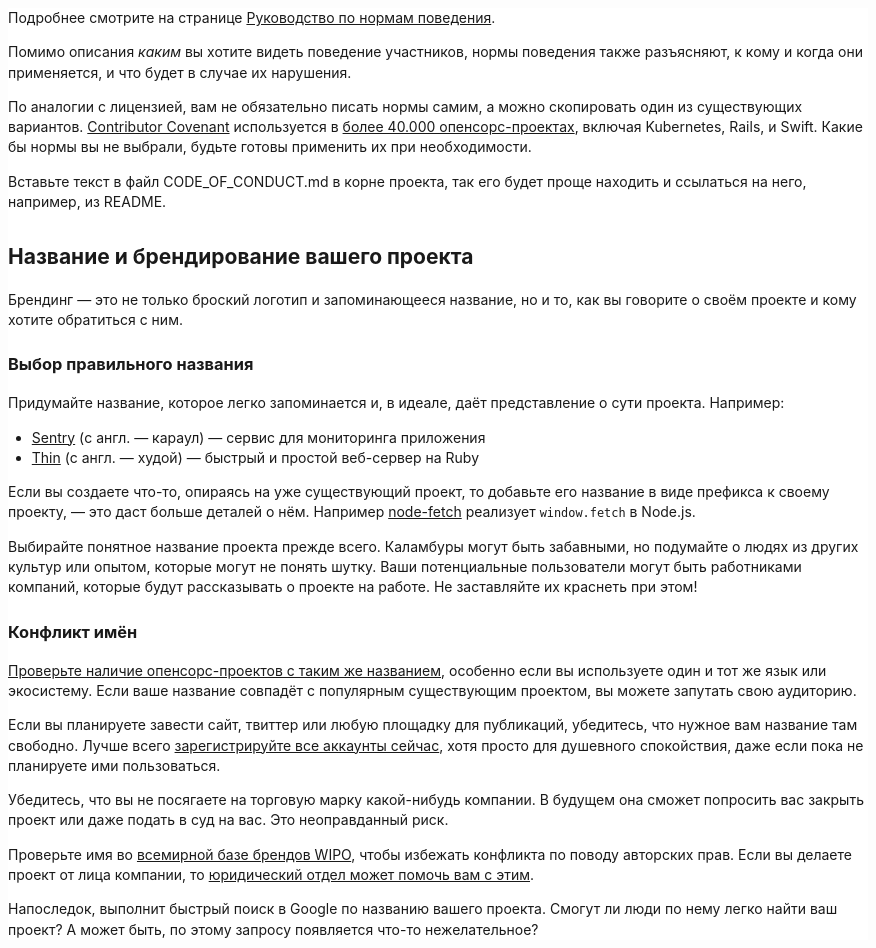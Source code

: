 Подробнее смотрите на странице [Руководство по нормам поведения](../code-of-conduct/).

Помимо описания _каким_ вы хотите видеть поведение участников, нормы поведения также разъясняют, к кому и когда они применяется, и что будет в случае их нарушения.

По аналогии с лицензией, вам не обязательно писать нормы самим, а можно скопировать один из существующих вариантов. [Contributor Covenant](https://contributor-covenant.org/) используется в [более 40.000 опенсорс-проектах](https://www.contributor-covenant.org/adopters), включая Kubernetes, Rails, и Swift. Какие бы нормы вы не выбрали, будьте готовы применить их при необходимости.

Вставьте текст в файл CODE_OF_CONDUCT.md в корне проекта, так его будет проще находить и ссылаться на него, например, из README.

## Название и брендирование вашего проекта

Брендинг — это не только броский логотип и запоминающееся название, но и то, как вы говорите о своём проекте и кому хотите обратиться с ним.

### Выбор правильного названия

Придумайте название, которое легко запоминается и, в идеале, даёт представление о сути проекта. Например:

* [Sentry](https://github.com/getsentry/sentry) (с англ. — караул) — сервис для мониторинга приложения
* [Thin](https://github.com/macournoyer/thin) (с англ. — худой) — быстрый и простой веб-сервер на Ruby

Если вы создаете что-то, опираясь на уже существующий проект, то добавьте его название в виде префикса к своему проекту, — это даст больше деталей о нём. Например [node-fetch](https://github.com/bitinn/node-fetch) реализует `window.fetch` в Node.js.

Выбирайте понятное название проекта прежде всего. Каламбуры могут быть забавными, но подумайте о людях из других культур или опытом, которые могут не понять шутку. Ваши потенциальные пользователи могут быть работниками компаний, которые будут рассказывать о проекте на работе. Не заставляйте их краснеть при этом!

### Конфликт имён

[Проверьте наличие опенсорс-проектов с таким же названием](http://ivantomic.com/projects/ospnc/), особенно если вы используете один и тот же язык или экосистему. Если ваше название совпадёт с популярным существующим проектом, вы можете запутать свою аудиторию.

Если вы планируете завести сайт, твиттер или любую площадку для публикаций, убедитесь, что нужное вам название там свободно. Лучше всего [зарегистрируйте все аккаунты сейчас](https://instantdomainsearch.com/), хотя просто для душевного спокойствия, даже если пока не планируете ими пользоваться.

Убедитесь, что вы не посягаете на торговую марку какой-нибудь компании. В будущем она сможет попросить вас закрыть проект или даже подать в суд на вас. Это неоправданный риск.

Проверьте имя во [всемирной базе брендов WIPO](http://www.wipo.int/branddb/en/), чтобы избежать конфликта по поводу авторских прав. Если вы делаете проект от лица компании, то [юридический отдел может помочь вам с этим](../legal/).

Напоследок, выполнит быстрый поиск в Google по названию вашего проекта. Смогут ли люди по нему легко найти ваш проект? А может быть, по этому запросу появляется что-то нежелательное?
